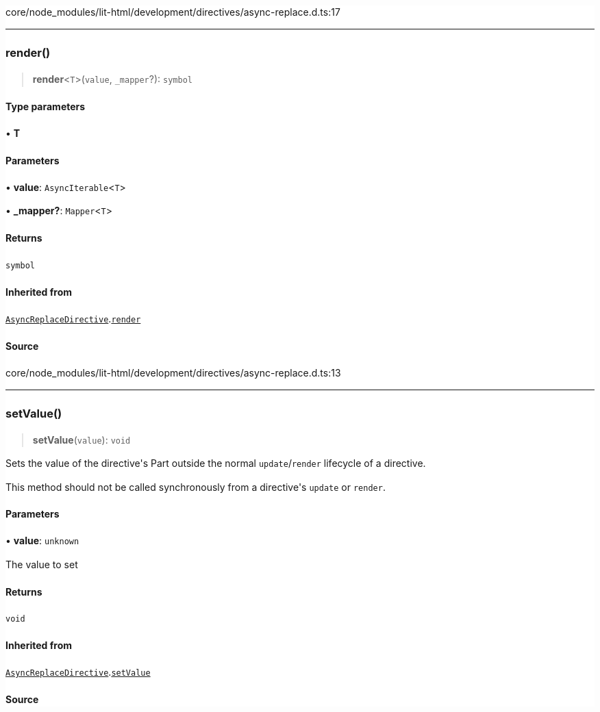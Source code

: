 core/node\_modules/lit-html/development/directives/async-replace.d.ts:17

***

### render()

> **render**\<`T`\>(`value`, `_mapper`?): `symbol`

#### Type parameters

• **T**

#### Parameters

• **value**: `AsyncIterable`\<`T`\>

• **\_mapper?**: `Mapper`\<`T`\>

#### Returns

`symbol`

#### Inherited from

[`AsyncReplaceDirective`](AsyncReplaceDirective.md).[`render`](AsyncReplaceDirective.md#render)

#### Source

core/node\_modules/lit-html/development/directives/async-replace.d.ts:13

***

### setValue()

> **setValue**(`value`): `void`

Sets the value of the directive's Part outside the normal `update`/`render`
lifecycle of a directive.

This method should not be called synchronously from a directive's `update`
or `render`.

#### Parameters

• **value**: `unknown`

The value to set

#### Returns

`void`

#### Inherited from

[`AsyncReplaceDirective`](AsyncReplaceDirective.md).[`setValue`](AsyncReplaceDirective.md#setvalue)

#### Source

